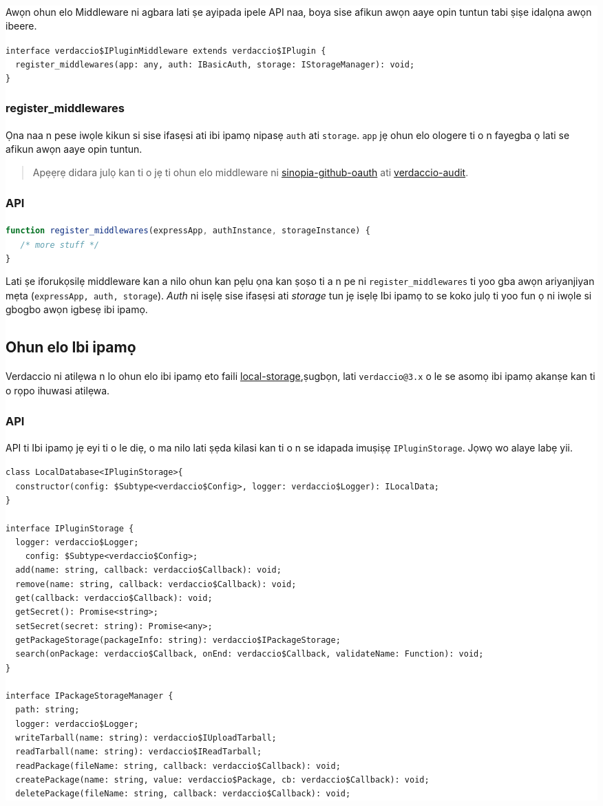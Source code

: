Awọn ohun elo Middleware ni agbara lati ṣe ayipada ipele API naa, boya sise afikun awọn aaye opin tuntun tabi ṣiṣe idalọna awọn ibeere.

```flow
interface verdaccio$IPluginMiddleware extends verdaccio$IPlugin {
  register_middlewares(app: any, auth: IBasicAuth, storage: IStorageManager): void;
}
```

### register_middlewares

Ọna naa n pese iwọle kikun si sise ifasẹsi ati ibi ipamọ nipasẹ `auth` ati `storage`. `app` jẹ ohun elo ologere ti o n fayegba ọ lati se afikun awọn aaye opin tuntun.

> Apẹẹrẹ didara julọ kan ti o jẹ ti ohun elo middleware ni [sinopia-github-oauth](https://github.com/soundtrackyourbrand/sinopia-github-oauth) ati [verdaccio-audit](https://github.com/verdaccio/verdaccio-audit).

### API

```js
function register_middlewares(expressApp, authInstance, storageInstance) {
   /* more stuff */
}
```

Lati ṣe iforukọsilẹ middleware kan a nilo ohun kan pẹlu ọna kan ṣoṣo ti a n pe ni `register_middlewares` ti yoo gba awọn ariyanjiyan mẹta (`expressApp, auth, storage`). *Auth* ni isẹlẹ sise ifasẹsi ati *storage* tun jẹ isẹlẹ Ibi ipamọ to se koko julọ ti yoo fun ọ ni iwọle si gbogbo awọn igbesẹ ibi ipamọ.

## Ohun elo Ibi ipamọ

Verdaccio ni atilẹwa n lo ohun elo ibi ipamọ eto faili [local-storage](https://github.com/verdaccio/local-storage),ṣugbọn, lati `verdaccio@3.x` o le se asomọ ibi ipamọ akanṣe kan ti o rọpo ihuwasi atilẹwa.

### API

API ti Ibi ipamọ jẹ eyi ti o le diẹ, o ma nilo lati ṣẹda kilasi kan ti o n se idapada imuṣiṣẹ `IPluginStorage`. Jọwọ wo alaye labẹ yii.

```flow
class LocalDatabase<IPluginStorage>{
  constructor(config: $Subtype<verdaccio$Config>, logger: verdaccio$Logger): ILocalData;
}

interface IPluginStorage {
  logger: verdaccio$Logger;
    config: $Subtype<verdaccio$Config>;
  add(name: string, callback: verdaccio$Callback): void;
  remove(name: string, callback: verdaccio$Callback): void;
  get(callback: verdaccio$Callback): void;
  getSecret(): Promise<string>;
  setSecret(secret: string): Promise<any>;
  getPackageStorage(packageInfo: string): verdaccio$IPackageStorage;
  search(onPackage: verdaccio$Callback, onEnd: verdaccio$Callback, validateName: Function): void;
}

interface IPackageStorageManager {
  path: string;
  logger: verdaccio$Logger;
  writeTarball(name: string): verdaccio$IUploadTarball;
  readTarball(name: string): verdaccio$IReadTarball;
  readPackage(fileName: string, callback: verdaccio$Callback): void;
  createPackage(name: string, value: verdaccio$Package, cb: verdaccio$Callback): void;
  deletePackage(fileName: string, callback: verdaccio$Callback): void;
```
